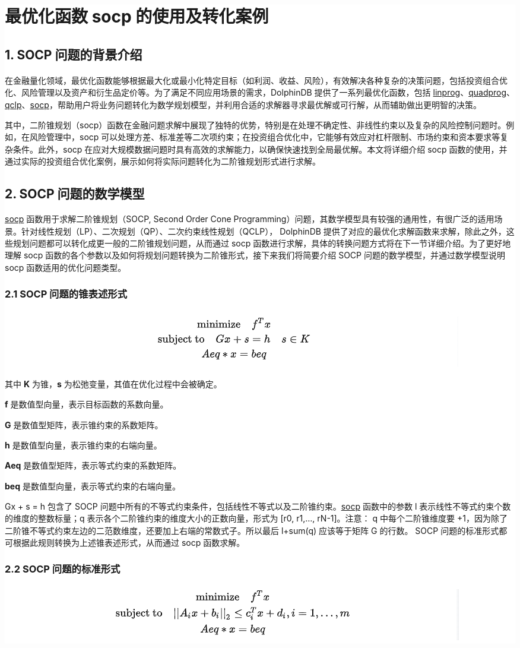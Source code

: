 # 最优化函数 socp 的使用及转化案例

## 1. SOCP 问题的背景介绍

在金融量化领域，最优化函数能够根据最大化或最小化特定目标（如利润、收益、风险），有效解决各种复杂的决策问题，包括投资组合优化、风险管理以及资产和衍生品定价等。为了满足不同应用场景的需求，DolphinDB
提供了一系列最优化函数，包括 [linprog](../funcs/l/linprog.html)、[quadprog](../funcs/q/quadprog.html)、[qclp](../funcs/q/qclp.html)、[socp](../funcs/s/socp.html)，帮助用户将业务问题转化为数学规划模型，并利用合适的求解器寻求最优解或可行解，从而辅助做出更明智的决策。

其中，二阶锥规划（socp）函数在金融问题求解中展现了独特的优势，特别是在处理不确定性、非线性约束以及复杂的风险控制问题时。例如，在风险管理中，socp
可以处理方差、标准差等二次项约束；在投资组合优化中，它能够有效应对杠杆限制、市场约束和资本要求等复杂条件。此外，socp
在应对大规模数据问题时具有高效的求解能力，以确保快速找到全局最优解。本文将详细介绍 socp
函数的使用，并通过实际的投资组合优化案例，展示如何将实际问题转化为二阶锥规划形式进行求解。

## 2. SOCP 问题的数学模型

[socp](../funcs/s/socp.html) 函数用于求解二阶锥规划（SOCP, Second Order Cone
Programming）问题，其数学模型具有较强的通用性，有很广泛的适用场景。针对线性规划（LP）、二次规划（QP）、二次约束线性规划（QCLP）， DolphinDB
提供了对应的最优化求解函数来求解，除此之外，这些规划问题都可以转化成更一般的二阶锥规划问题，从而通过 socp
函数进行求解，具体的转换问题方式将在下一节详细介绍。为了更好地理解 socp 函数的各个参数以及如何将规划问题转换为二阶锥形式，接下来我们将简要介绍 SOCP
问题的数学模型，并通过数学模型说明 socp 函数适用的优化问题类型。

### 2.1 SOCP 问题的锥表述形式

![](images/socp_usage_case/2-1.png)

其中 **K** 为锥，**s** 为松弛变量，其值在优化过程中会被确定。

**f** 是数值型向量，表示目标函数的系数向量。

**G** 是数值型矩阵，表示锥约束的系数矩阵。

**h** 是数值型向量，表示锥约束的右端向量。

**Aeq** 是数值型矩阵，表示等式约束的系数矩阵。

**beq** 是数值型向量，表示等式约束的右端向量。

Gx + s = h 包含了 SOCP 问题中所有的不等式约束条件，包括线性不等式以及二阶锥约束。[socp](../funcs/s/socp.html) 函数中的参数 l 表示线性不等式约束个数的维度的整数标量；q
表示各个二阶锥约束的维度大小的正数向量，形式为 [r0, r1,…, rN-1]。注意： q 中每个二阶锥维度要
+1，因为除了二阶锥不等式约束左边的二范数维度，还要加上右端的常数式子。所以最后 l+sum(q) 应该等于矩阵 G 的行数。 SOCP
问题的标准形式都可根据此规则转换为上述锥表述形式，从而通过 socp 函数求解。

### 2.2 SOCP 问题的标准形式

![](images/socp_usage_case/2-2.png)
